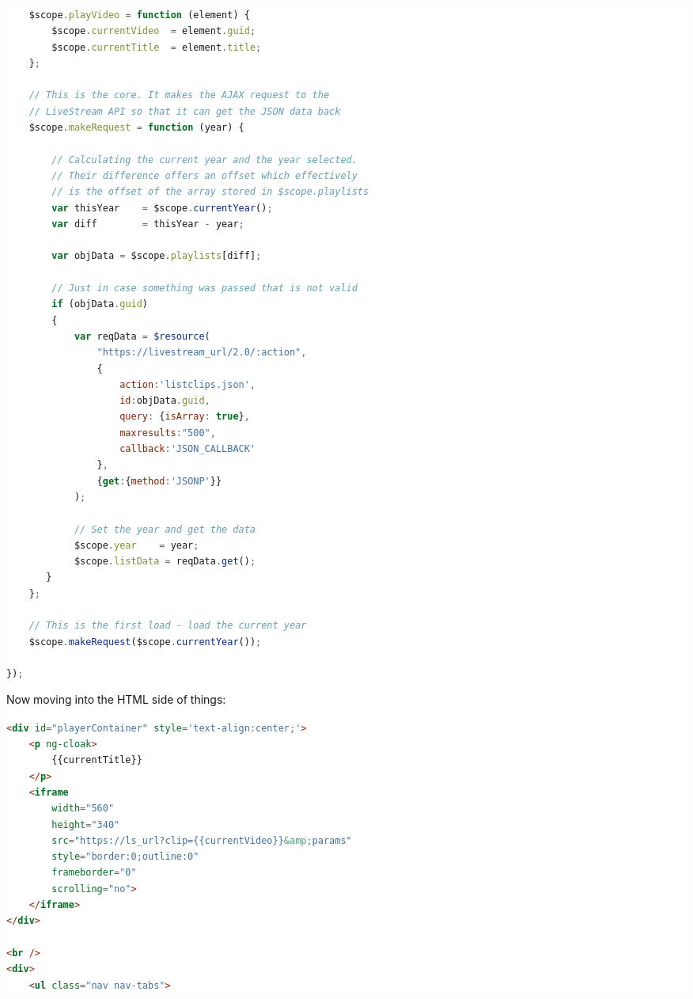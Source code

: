```js
    $scope.playVideo = function (element) {
        $scope.currentVideo  = element.guid;
        $scope.currentTitle  = element.title;
    };

    // This is the core. It makes the AJAX request to the 
    // LiveStream API so that it can get the JSON data back
    $scope.makeRequest = function (year) {
        
        // Calculating the current year and the year selected.
        // Their difference offers an offset which effectively 
        // is the offset of the array stored in $scope.playlists
        var thisYear    = $scope.currentYear();
        var diff        = thisYear - year;

        var objData = $scope.playlists[diff];

        // Just in case something was passed that is not valid
        if (objData.guid)
        {
            var reqData = $resource(
                "https://livestream_url/2.0/:action",
                {
                    action:'listclips.json', 
                    id:objData.guid,
                    query: {isArray: true},
                    maxresults:"500",
                    callback:'JSON_CALLBACK'
                },
                {get:{method:'JSONP'}}
            );

            // Set the year and get the data
            $scope.year    = year;
            $scope.listData = reqData.get();
       }
    };

    // This is the first load - load the current year
    $scope.makeRequest($scope.currentYear());

});
```

Now moving into the HTML side of things:

```html
<div id="playerContainer" style='text-align:center;'>
    <p ng-cloak>
        {{currentTitle}}
    </p>
    <iframe 
        width="560" 
        height="340" 
        src="https://ls_url?clip={{currentVideo}}&amp;params" 
        style="border:0;outline:0" 
        frameborder="0" 
        scrolling="no">
    </iframe>
</div>

<br />
<div>
    <ul class="nav nav-tabs">
```